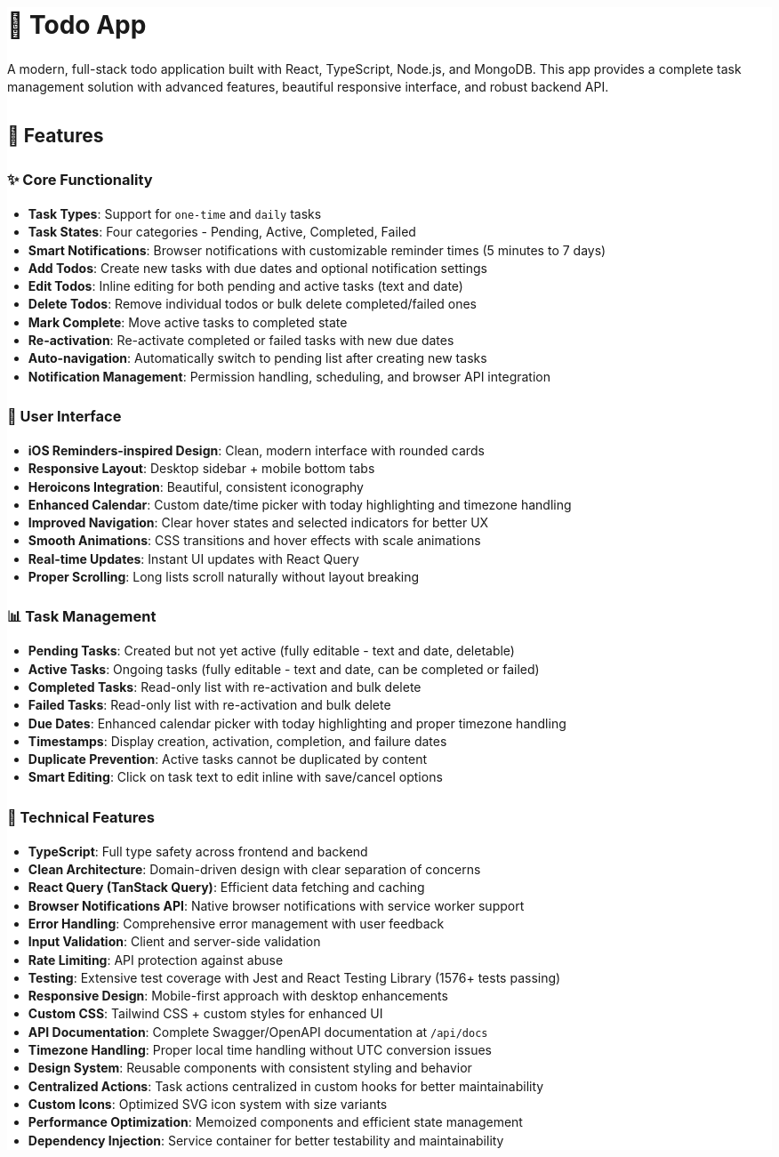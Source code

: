 # 📝 Todo App

A modern, full-stack todo application built with React, TypeScript, Node.js, and MongoDB. This app provides a complete task management solution with advanced features, beautiful responsive interface, and robust backend API.

## 🌟 Features

### ✨ Core Functionality
- **Task Types**: Support for `one-time` and `daily` tasks
- **Task States**: Four categories - Pending, Active, Completed, Failed
- **Smart Notifications**: Browser notifications with customizable reminder times (5 minutes to 7 days)
- **Add Todos**: Create new tasks with due dates and optional notification settings
- **Edit Todos**: Inline editing for both pending and active tasks (text and date)
- **Delete Todos**: Remove individual todos or bulk delete completed/failed ones
- **Mark Complete**: Move active tasks to completed state
- **Re-activation**: Re-activate completed or failed tasks with new due dates
- **Auto-navigation**: Automatically switch to pending list after creating new tasks
- **Notification Management**: Permission handling, scheduling, and browser API integration

### 🎨 User Interface
- **iOS Reminders-inspired Design**: Clean, modern interface with rounded cards
- **Responsive Layout**: Desktop sidebar + mobile bottom tabs
- **Heroicons Integration**: Beautiful, consistent iconography
- **Enhanced Calendar**: Custom date/time picker with today highlighting and timezone handling
- **Improved Navigation**: Clear hover states and selected indicators for better UX
- **Smooth Animations**: CSS transitions and hover effects with scale animations
- **Real-time Updates**: Instant UI updates with React Query
- **Proper Scrolling**: Long lists scroll naturally without layout breaking

### 📊 Task Management
- **Pending Tasks**: Created but not yet active (fully editable - text and date, deletable)
- **Active Tasks**: Ongoing tasks (fully editable - text and date, can be completed or failed)
- **Completed Tasks**: Read-only list with re-activation and bulk delete
- **Failed Tasks**: Read-only list with re-activation and bulk delete
- **Due Dates**: Enhanced calendar picker with today highlighting and proper timezone handling
- **Timestamps**: Display creation, activation, completion, and failure dates
- **Duplicate Prevention**: Active tasks cannot be duplicated by content
- **Smart Editing**: Click on task text to edit inline with save/cancel options

### 🔧 Technical Features
- **TypeScript**: Full type safety across frontend and backend
- **Clean Architecture**: Domain-driven design with clear separation of concerns
- **React Query (TanStack Query)**: Efficient data fetching and caching
- **Browser Notifications API**: Native browser notifications with service worker support
- **Error Handling**: Comprehensive error management with user feedback
- **Input Validation**: Client and server-side validation
- **Rate Limiting**: API protection against abuse
- **Testing**: Extensive test coverage with Jest and React Testing Library (1576+ tests passing)
- **Responsive Design**: Mobile-first approach with desktop enhancements
- **Custom CSS**: Tailwind CSS + custom styles for enhanced UI
- **API Documentation**: Complete Swagger/OpenAPI documentation at `/api/docs`
- **Timezone Handling**: Proper local time handling without UTC conversion issues
- **Design System**: Reusable components with consistent styling and behavior
- **Centralized Actions**: Task actions centralized in custom hooks for better maintainability
- **Custom Icons**: Optimized SVG icon system with size variants
- **Performance Optimization**: Memoized components and efficient state management
- **Dependency Injection**: Service container for better testability and maintainability
